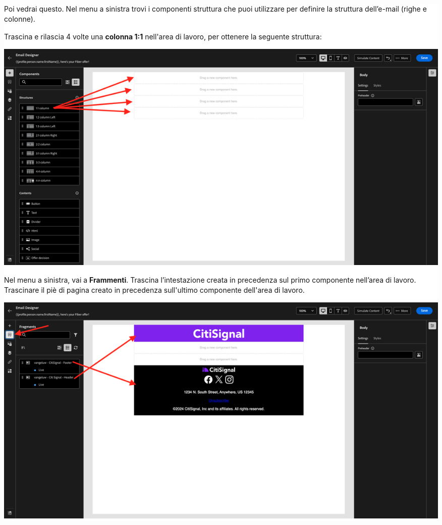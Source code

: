 Poi vedrai questo. Nel menu a sinistra trovi i componenti struttura che puoi utilizzare per definire la struttura dell’e-mail (righe e colonne).

Trascina e rilascia 4 volte una **colonna 1:1** nell&#39;area di lavoro, per ottenere la seguente struttura:

![Journey Optimizer](./images/campaign8.png)

Nel menu a sinistra, vai a **Frammenti**. Trascina l’intestazione creata in precedenza sul primo componente nell’area di lavoro. Trascinare il piè di pagina creato in precedenza sull&#39;ultimo componente dell&#39;area di lavoro.

![Journey Optimizer](./images/campaign9.png)
